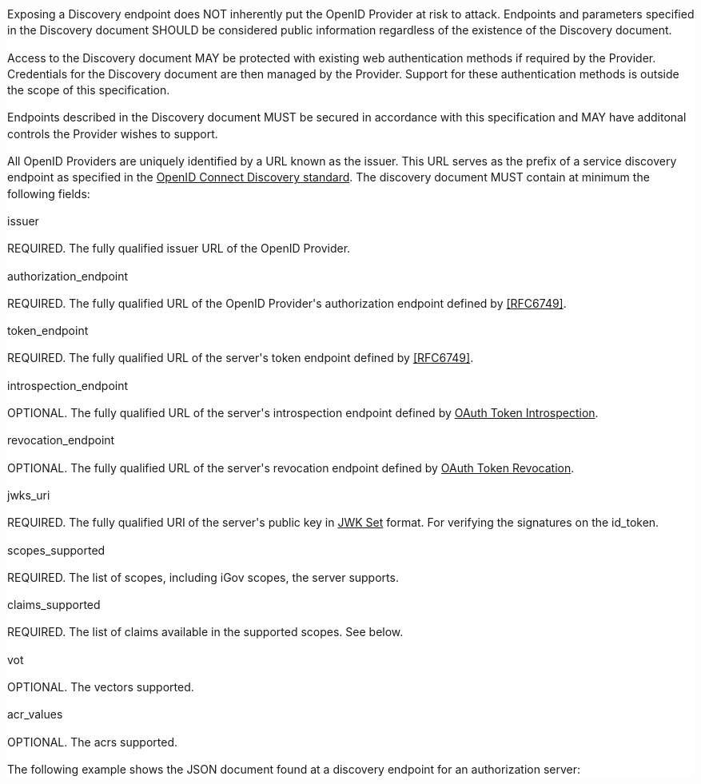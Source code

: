 Exposing a Discovery endpoint does NOT inherently put the OpenID Provider at risk to attack. Endpoints and parameters specified in the Discovery document SHOULD be considered public information regardless of the existence of the Discovery document.

Access to the Discovery document MAY be protected with existing web authentication methods if required by the Provider. Credentials for the Discovery document are then managed by the Provider. Support for these authentication methods is outside the scope of this specification.

Endpoints described in the Discovery document MUST be secured in accordance with this specification and MAY have additonal controls the Provider wishes to support.

All OpenID Providers are uniquely identified by a URL known as the issuer. This URL serves as the prefix of a service discovery endpoint as specified in the [OpenID Connect Discovery standard](#OpenID.Discovery). The discovery document MUST contain at minimum the following fields:

issuer

REQUIRED. The fully qualified issuer URL of the OpenID Provider.

authorization\_endpoint

REQUIRED. The fully qualified URL of the OpenID Provider's authorization endpoint defined by [\[RFC6749\]](#RFC6749).

token\_endpoint

REQUIRED. The fully qualified URL of the server's token endpoint defined by [\[RFC6749\]](#RFC6749).

introspection\_endpoint

OPTIONAL. The fully qualified URL of the server's introspection endpoint defined by [OAuth Token Introspection](#RFC7662).

revocation\_endpoint

OPTIONAL. The fully qualified URL of the server's revocation endpoint defined by [OAuth Token Revocation](#RFC7009).

jwks\_uri

REQUIRED. The fully qualified URI of the server's public key in [JWK Set](#RFC7517) format. For verifying the signatures on the id\_token.

scopes\_supported

REQUIRED. The list of scopes, including iGov scopes, the server supports.

claims\_supported

REQUIRED. The list of claims available in the supported scopes. See below.

vot

OPTIONAL. The vectors supported.

acr\_values

OPTIONAL. The acrs supported.

The following example shows the JSON document found at a discovery endpoint for an authorization server:
